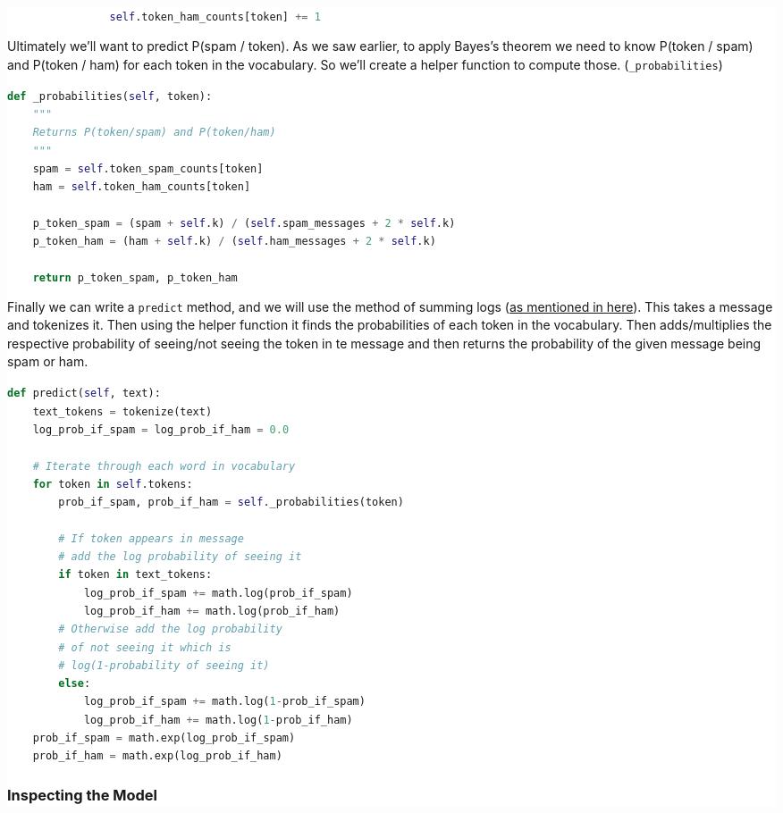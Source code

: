 ```python
                self.token_ham_counts[token] += 1
```

Ultimately we’ll want to predict P(spam / token). As we saw earlier, to apply Bayes’s theorem we need to know P(token / spam) and P(token / ham) for each token in the vocabulary. So we’ll create a helper function to compute those. (`_probabilities`)

```python
def _probabilities(self, token):
    """
    Returns P(token/spam) and P(token/ham)
    """
    spam = self.token_spam_counts[token]
    ham = self.token_ham_counts[token]

    p_token_spam = (spam + self.k) / (self.spam_messages + 2 * self.k)
    p_token_ham = (ham + self.k) / (self.ham_messages + 2 * self.k)

    return p_token_spam, p_token_ham
```

Finally we can write a `predict` method, and we will use the method of summing logs ([as mentioned in here](#a-practical-consideration)). This takes a message and tokenizes it. Then using the helper function it finds the probabilities of each token in the vocabulary. Then adds/multiplies the respective probability of seeing/not seeing the token in te message and then returns the probability of the given message being spam or ham.

```python
def predict(self, text):
    text_tokens = tokenize(text)
    log_prob_if_spam = log_prob_if_ham = 0.0

    # Iterate through each word in vocabulary
    for token in self.tokens:
        prob_if_spam, prob_if_ham = self._probabilities(token)

        # If token appears in message
        # add the log probability of seeing it
        if token in text_tokens:
            log_prob_if_spam += math.log(prob_if_spam)
            log_prob_if_ham += math.log(prob_if_ham)
        # Otherwise add the log probability
        # of not seeing it which is
        # log(1-probability of seeing it)
        else:
            log_prob_if_spam += math.log(1-prob_if_spam)
            log_prob_if_ham += math.log(1-prob_if_ham)
    prob_if_spam = math.exp(log_prob_if_spam)
    prob_if_ham = math.exp(log_prob_if_ham)
```

### Inspecting the Model
